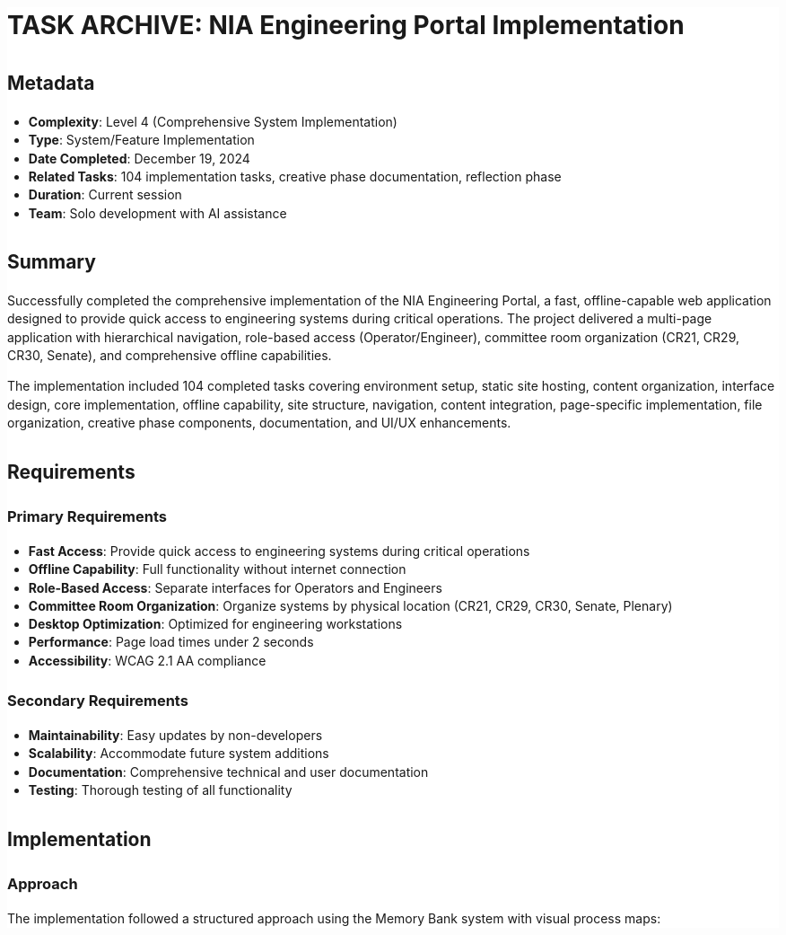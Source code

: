 # TASK ARCHIVE: NIA Engineering Portal Implementation

## Metadata

- **Complexity**: Level 4 (Comprehensive System Implementation)
- **Type**: System/Feature Implementation
- **Date Completed**: December 19, 2024
- **Related Tasks**: 104 implementation tasks, creative phase documentation, reflection phase
- **Duration**: Current session
- **Team**: Solo development with AI assistance

## Summary

Successfully completed the comprehensive implementation of the NIA Engineering Portal, a fast, offline-capable web application designed to provide quick access to engineering systems during critical operations. The project delivered a multi-page application with hierarchical navigation, role-based access (Operator/Engineer), committee room organization (CR21, CR29, CR30, Senate), and comprehensive offline capabilities.

The implementation included 104 completed tasks covering environment setup, static site hosting, content organization, interface design, core implementation, offline capability, site structure, navigation, content integration, page-specific implementation, file organization, creative phase components, documentation, and UI/UX enhancements.

## Requirements

### Primary Requirements

- **Fast Access**: Provide quick access to engineering systems during critical operations
- **Offline Capability**: Full functionality without internet connection
- **Role-Based Access**: Separate interfaces for Operators and Engineers
- **Committee Room Organization**: Organize systems by physical location (CR21, CR29, CR30, Senate, Plenary)
- **Desktop Optimization**: Optimized for engineering workstations
- **Performance**: Page load times under 2 seconds
- **Accessibility**: WCAG 2.1 AA compliance

### Secondary Requirements

- **Maintainability**: Easy updates by non-developers
- **Scalability**: Accommodate future system additions
- **Documentation**: Comprehensive technical and user documentation
- **Testing**: Thorough testing of all functionality

## Implementation

### Approach

The implementation followed a structured approach using the Memory Bank system with visual process maps:
